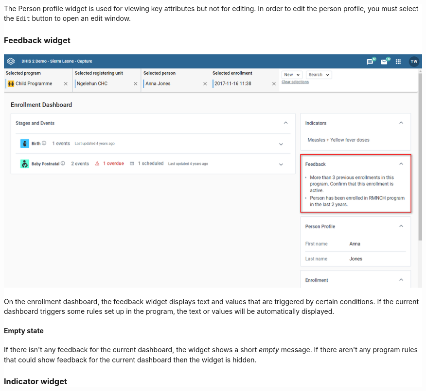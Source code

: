 The Person profile widget is used for viewing key attributes but not for editing. In order to edit the person profile, you must select the `Edit` button to open an edit window. 


### Feedback widget

![](resources/images/capture_app/enrollment-dash-feedback-widget-1.png)

On the enrollment dashboard, the feedback widget displays text and values that are triggered by certain conditions. 
If the current dashboard triggers some rules set up in the program, the text or values will be automatically displayed.

#### Empty state

If there isn't any feedback for the current dashboard, the widget shows a short _empty_ message.
If there aren't any program rules that could show feedback for the current dashboard then the widget is hidden.


### Indicator widget
